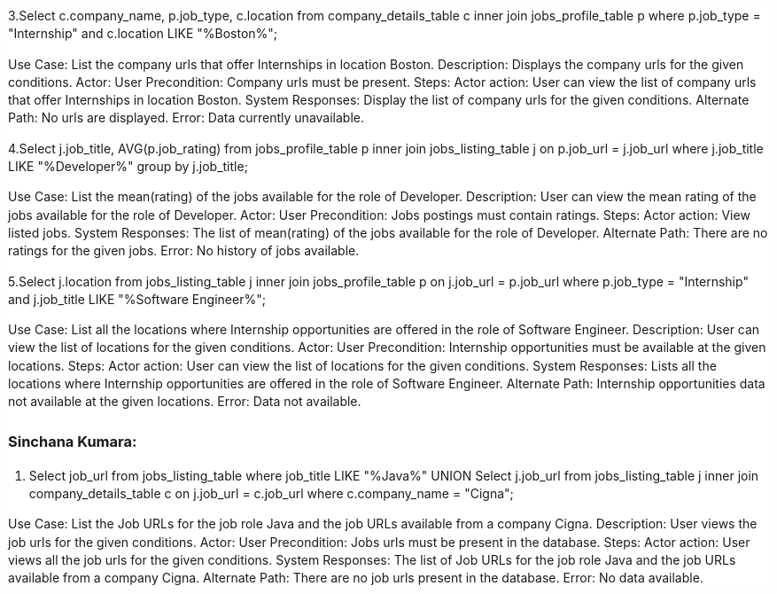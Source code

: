 3.Select c.company_name, p.job_type, c.location from company_details_table c inner join jobs_profile_table p where p.job_type = "Internship" and c.location LIKE "%Boston%";

Use Case: List the company urls that offer Internships in location Boston.
Description: Displays the company urls for the given conditions.
Actor: User
Precondition: Company urls must be present.
Steps:
Actor action: User can view the list of company urls that offer Internships in location Boston.
System Responses: Display the list of company urls for the given conditions.
Alternate Path: No urls are displayed.
Error: Data currently unavailable.

4.Select j.job_title, AVG(p.job_rating) from jobs_profile_table p inner join jobs_listing_table j on p.job_url = j.job_url where j.job_title LIKE "%Developer%" group by j.job_title;

Use Case: List the mean(rating) of the jobs available for the role of Developer.
Description: User can view the mean rating of the jobs available for the role of Developer.
Actor: User
Precondition: Jobs postings must contain ratings.
Steps:
Actor action: View listed jobs.
System Responses: The list of mean(rating) of the jobs available for the role of Developer.
Alternate Path: There are no ratings for the given jobs.
Error: No history of jobs available.

5.Select j.location from jobs_listing_table j inner join jobs_profile_table p on j.job_url = p.job_url where p.job_type = "Internship" and j.job_title LIKE "%Software Engineer%";

Use Case: List all the locations where Internship opportunities are offered in the role of Software Engineer.
Description: User can view the list of locations for the given conditions.
Actor: User
Precondition: Internship opportunities must be available at the given locations.
Steps:
Actor action: User can view the list of locations for the given conditions.
System Responses: Lists all the locations where Internship opportunities are offered in the role of Software Engineer.
Alternate Path: Internship opportunities data not available at the given locations.
Error: Data not available.

### Sinchana Kumara:

1. Select job_url from jobs_listing_table where job_title LIKE "%Java%" UNION Select j.job_url from jobs_listing_table j inner join company_details_table c on j.job_url = c.job_url where c.company_name = "Cigna";

Use Case: List the Job URLs for the job role Java and the job URLs available from a company Cigna.
Description: User views the job urls for the given conditions.
Actor: User
Precondition: Jobs urls must be present in the database.
Steps:
Actor action: User views all the job urls for the given conditions.
System Responses: The list of Job URLs for the job role Java and the job URLs available from a company Cigna.
Alternate Path: There are no job urls present in the database.
Error: No data available.
